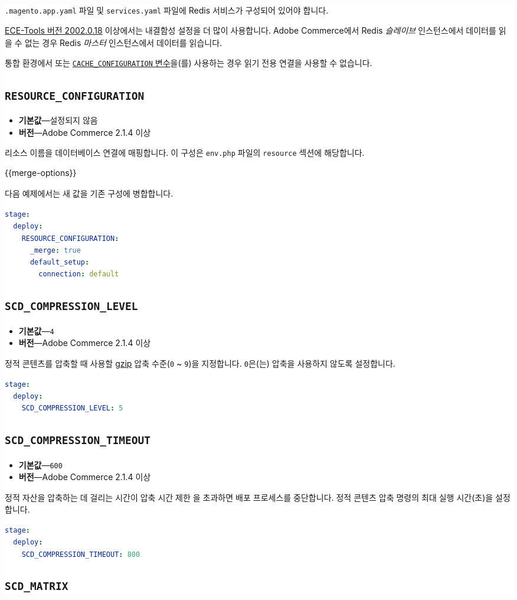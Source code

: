 `.magento.app.yaml` 파일 및 `services.yaml` 파일에 Redis 서비스가 구성되어 있어야 합니다.

[ECE-Tools 버전 2002.0.18](../release-notes/cloud-release-archive.md#v2002018) 이상에서는 내결함성 설정을 더 많이 사용합니다. Adobe Commerce에서 Redis _슬레이브_ 인스턴스에서 데이터를 읽을 수 없는 경우 Redis _마스터_ 인스턴스에서 데이터를 읽습니다.

통합 환경에서 또는 [`CACHE_CONFIGURATION` 변수](#cache_configuration)을(를) 사용하는 경우 읽기 전용 연결을 사용할 수 없습니다.

## `RESOURCE_CONFIGURATION`

- **기본값**—설정되지 않음
- **버전**—Adobe Commerce 2.1.4 이상

리소스 이름을 데이터베이스 연결에 매핑합니다. 이 구성은 `env.php` 파일의 `resource` 섹션에 해당합니다.

{{merge-options}}

다음 예제에서는 새 값을 기존 구성에 병합합니다.

```yaml
stage:
  deploy:
    RESOURCE_CONFIGURATION:
      _merge: true
      default_setup:
        connection: default
```

## `SCD_COMPRESSION_LEVEL`

- **기본값**—`4`
- **버전**—Adobe Commerce 2.1.4 이상

정적 콘텐츠를 압축할 때 사용할 [gzip](https://www.gnu.org/software/gzip) 압축 수준(`0` ~ `9`)을 지정합니다. `0`은(는) 압축을 사용하지 않도록 설정합니다.

```yaml
stage:
  deploy:
    SCD_COMPRESSION_LEVEL: 5
```

## `SCD_COMPRESSION_TIMEOUT`

- **기본값**—`600`
- **버전**—Adobe Commerce 2.1.4 이상

정적 자산을 압축하는 데 걸리는 시간이 압축 시간 제한 을 초과하면 배포 프로세스를 중단합니다. 정적 콘텐츠 압축 명령의 최대 실행 시간(초)을 설정합니다.

```yaml
stage:
  deploy:
    SCD_COMPRESSION_TIMEOUT: 800
```

## `SCD_MATRIX`
